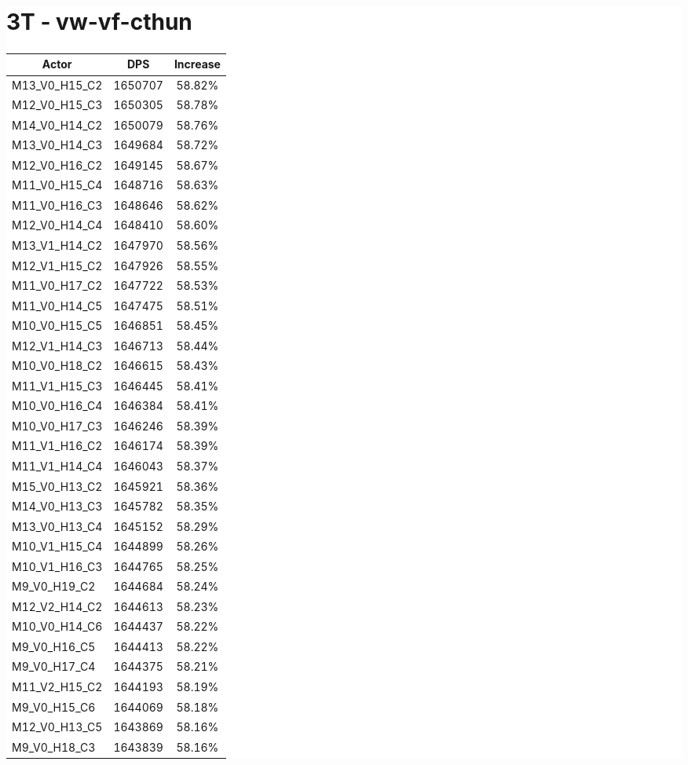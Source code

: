 # 3T - vw-vf-cthun
| Actor | DPS | Increase |
|---|:---:|:---:|
|M13_V0_H15_C2|1650707|58.82%|
|M12_V0_H15_C3|1650305|58.78%|
|M14_V0_H14_C2|1650079|58.76%|
|M13_V0_H14_C3|1649684|58.72%|
|M12_V0_H16_C2|1649145|58.67%|
|M11_V0_H15_C4|1648716|58.63%|
|M11_V0_H16_C3|1648646|58.62%|
|M12_V0_H14_C4|1648410|58.60%|
|M13_V1_H14_C2|1647970|58.56%|
|M12_V1_H15_C2|1647926|58.55%|
|M11_V0_H17_C2|1647722|58.53%|
|M11_V0_H14_C5|1647475|58.51%|
|M10_V0_H15_C5|1646851|58.45%|
|M12_V1_H14_C3|1646713|58.44%|
|M10_V0_H18_C2|1646615|58.43%|
|M11_V1_H15_C3|1646445|58.41%|
|M10_V0_H16_C4|1646384|58.41%|
|M10_V0_H17_C3|1646246|58.39%|
|M11_V1_H16_C2|1646174|58.39%|
|M11_V1_H14_C4|1646043|58.37%|
|M15_V0_H13_C2|1645921|58.36%|
|M14_V0_H13_C3|1645782|58.35%|
|M13_V0_H13_C4|1645152|58.29%|
|M10_V1_H15_C4|1644899|58.26%|
|M10_V1_H16_C3|1644765|58.25%|
|M9_V0_H19_C2|1644684|58.24%|
|M12_V2_H14_C2|1644613|58.23%|
|M10_V0_H14_C6|1644437|58.22%|
|M9_V0_H16_C5|1644413|58.22%|
|M9_V0_H17_C4|1644375|58.21%|
|M11_V2_H15_C2|1644193|58.19%|
|M9_V0_H15_C6|1644069|58.18%|
|M12_V0_H13_C5|1643869|58.16%|
|M9_V0_H18_C3|1643839|58.16%|